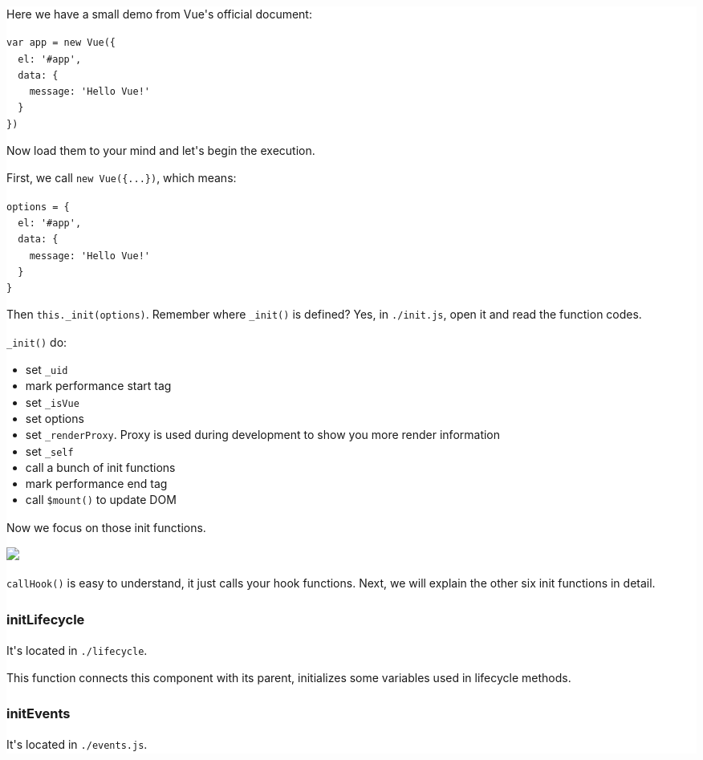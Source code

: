 Here we have a small demo from Vue's official document:

```
var app = new Vue({
  el: '#app',
  data: {
    message: 'Hello Vue!'
  }
})
```

Now load them to your mind and let's begin the execution.

First, we call `new Vue({...})`, which means:

```
options = {
  el: '#app',
  data: {
    message: 'Hello Vue!'
  }
}
```

Then `this._init(options)`. Remember where `_init()` is defined? Yes, in `./init.js`, open it and read the function codes.

`_init()` do:

- set `_uid`
- mark performance start tag 
- set `_isVue`
- set options
- set `_renderProxy`. Proxy is used during development to show you more render information
- set `_self`
- call a bunch of init functions
- mark performance end tag
- call `$mount()` to update DOM

Now we focus on those init functions.

![](http://i.imgur.com/Df5hU5k.jpg)

`callHook()` is easy to understand, it just calls your hook functions. Next, we will explain the other six init functions in detail.

### initLifecycle

It's located in `./lifecycle`. 

This function connects this component with its parent, initializes some variables used in lifecycle methods.

### initEvents

It's located in `./events.js`.
